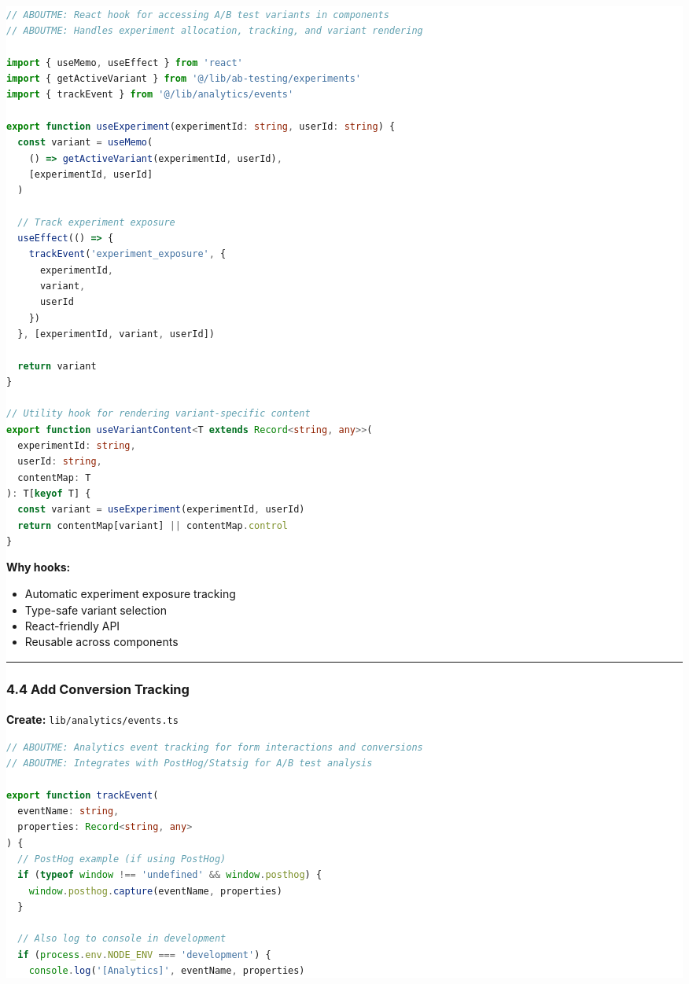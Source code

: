 ```typescript
// ABOUTME: React hook for accessing A/B test variants in components
// ABOUTME: Handles experiment allocation, tracking, and variant rendering

import { useMemo, useEffect } from 'react'
import { getActiveVariant } from '@/lib/ab-testing/experiments'
import { trackEvent } from '@/lib/analytics/events'

export function useExperiment(experimentId: string, userId: string) {
  const variant = useMemo(
    () => getActiveVariant(experimentId, userId),
    [experimentId, userId]
  )

  // Track experiment exposure
  useEffect(() => {
    trackEvent('experiment_exposure', {
      experimentId,
      variant,
      userId
    })
  }, [experimentId, variant, userId])

  return variant
}

// Utility hook for rendering variant-specific content
export function useVariantContent<T extends Record<string, any>>(
  experimentId: string,
  userId: string,
  contentMap: T
): T[keyof T] {
  const variant = useExperiment(experimentId, userId)
  return contentMap[variant] || contentMap.control
}
```

**Why hooks:**
- Automatic experiment exposure tracking
- Type-safe variant selection
- React-friendly API
- Reusable across components

---

### 4.4 Add Conversion Tracking

**Create:** `lib/analytics/events.ts`

```typescript
// ABOUTME: Analytics event tracking for form interactions and conversions
// ABOUTME: Integrates with PostHog/Statsig for A/B test analysis

export function trackEvent(
  eventName: string,
  properties: Record<string, any>
) {
  // PostHog example (if using PostHog)
  if (typeof window !== 'undefined' && window.posthog) {
    window.posthog.capture(eventName, properties)
  }

  // Also log to console in development
  if (process.env.NODE_ENV === 'development') {
    console.log('[Analytics]', eventName, properties)
```